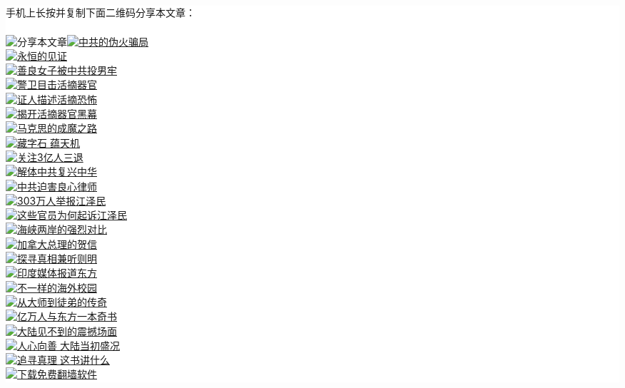 ####
手机上长按并复制下面二维码分享本文章：<br><br><img src="http://www.hehaibao.com/qr/index.php?m=1&e=L&p=10&t=&d=https://github.com/clgbyu263/djy/blob/master/gb/4/12/13/n746020.md%231" title="分享本文章"></td><td VALIGN=TOP><a href="https://github.com/clgbyu263/djy/blob/master/gb/16/1/21/n4622075.md?dfh#1" target="_blank"><img src="https://raw.githubusercontent.com/clgbyu263/djy/master/gb/300/wei-f1.jpg" title="中共的伪火骗局"  alt="中共的伪火骗局"></a><br><a href="https://github.com/clgbyu263/www/blob/master/README.md?dfh#9" target="_blank"><img src="https://raw.githubusercontent.com/clgbyu263/djy/master/gb/300/yong-h.jpg" title="永恒的见证"  alt="永恒的见证"></a><br><a href="https://github.com/clgbyu263/djy/blob/master/gb/13/9/29/n3974789.md?dfh#1" target="_blank"><img src="https://raw.githubusercontent.com/clgbyu263/djy/master/gb/300/shang-lnz.jpg" title="善良女子被中共投男牢"  alt="善良女子被中共投男牢"></a><br><a href="https://github.com/clgbyu263/djy/blob/master/gb/16/3/16/n4663449.md?dfh#1" target="_blank"><img src="https://raw.githubusercontent.com/clgbyu263/djy/master/gb/300/huo-z3.jpg" title="警卫目击活摘器官"  alt="警卫目击活摘器官"></a><br><a href="https://github.com/clgbyu263/djy/blob/master/gb/16/8/7/n8177641.md?dfh#1" target="_blank"><img src="https://raw.githubusercontent.com/clgbyu263/djy/master/gb/300/huo-z4.jpg" title="证人描述活摘恐怖"  alt="证人描述活摘恐怖"></a><br><a href="https://github.com/clgbyu263/djy/blob/master/gb/10/4/19/n2881569.md?dfh#1" target="_blank"><img src="https://raw.githubusercontent.com/clgbyu263/djy/master/gb/300/huo-z1.jpg" title="揭开活摘器官黑幕"  alt="揭开活摘器官黑幕"></a><br><a href="https://github.com/clgbyu263/djy/blob/master/gb/10/11/7/n3077476.md?dfh#1" target="_blank"><img src="https://raw.githubusercontent.com/clgbyu263/djy/master/gb/300/ma-ks.jpg" title="马克思的成魔之路"  alt="马克思的成魔之路"></a><br><a href="https://github.com/clgbyu263/djy/blob/master/gb/14/6/9/n4173977.md?dfh#1" target="_blank"><img src="https://raw.githubusercontent.com/clgbyu263/djy/master/gb/300/chang-zs.jpg" title="藏字石 蕴天机"  alt="藏字石 蕴天机"></a><br><a href="https://github.com/clgbyu263/djy/blob/master/gb/18/5/10/n10381511.md?dfh#1" target="_blank"><img src="https://raw.githubusercontent.com/clgbyu263/djy/master/gb/300/st1.jpg" title="关注3亿人三退"  alt="关注3亿人三退"></a><br><a href="https://github.com/clgbyu263/djy/blob/master/gb/18/3/21/n10237682.md?dfh#1" target="_blank"><img src="https://raw.githubusercontent.com/clgbyu263/djy/master/gb/300/jie-t.jpg" title="解体中共复兴中华"  alt="解体中共复兴中华"></a><br><a href="https://github.com/clgbyu263/djy/blob/master/gb/9/2/9/n2422991.md?dfh#1" target="_blank"><img src="https://raw.githubusercontent.com/clgbyu263/djy/master/gb/300/gao-zs.jpg" title="中共迫害良心律师"  alt="中共迫害良心律师"></a><br><a href="https://github.com/clgbyu263/djy/blob/master/gb/18/12/9/n10900044.md?dfh#1" target="_blank"><img src="https://raw.githubusercontent.com/clgbyu263/djy/master/gb/300/sj1.jpg" title="303万人举报江泽民"  alt="303万人举报江泽民"></a><br><a href="https://github.com/clgbyu263/djy/blob/master/gb/18/8/28/n10672014.md?dfh#1" target="_blank"><img src="https://raw.githubusercontent.com/clgbyu263/djy/master/gb/300/sj2.jpg" title="这些官员为何起诉江泽民"  alt="这些官员为何起诉江泽民"></a><br><a href="https://github.com/clgbyu263/djy/blob/master/gb/8/12/18/n2367165.md?dfh#1" target="_blank"><img src="https://raw.githubusercontent.com/clgbyu263/djy/master/gb/300/liangan.jpg" title="海峡两岸的强烈对比"  alt="海峡两岸的强烈对比"></a><br><a href="https://github.com/clgbyu263/djy/blob/master/gb/15/5/5/n4427238.md?dfh#1" target="_blank"><img src="https://raw.githubusercontent.com/clgbyu263/djy/master/gb/300/jia-ndzl.jpg" title="加拿大总理的贺信"  alt="加拿大总理的贺信"></a><br><a href="https://github.com/clgbyu263/djy/blob/master/gb/11/6/17/n3289382.md?dfh#1" target="_blank">
<img src="https://raw.githubusercontent.com/clgbyu263/djy/master/gb/300/xiao-wd.jpg" title="探寻真相兼听则明"  alt="探寻真相兼听则明"></a><br><a href="https://github.com/clgbyu263/djy/blob/master/gb/18/10/27/n10812623.md?dfh#1" target="_blank"><img src="https://raw.githubusercontent.com/clgbyu263/djy/master/gb/300/yindu.jpg" title="印度媒体报道东方"  alt="印度媒体报道东方"></a><br><a href="https://github.com/clgbyu263/djy/blob/master/gb/18/6/9/n10469652.md?dfh#1" target="_blank"><img src="https://raw.githubusercontent.com/clgbyu263/djy/master/gb/300/xie-j.jpg" title="不一样的海外校园"  alt="不一样的海外校园"></a><br><a href="https://github.com/clgbyu263/djy/blob/master/gb/7/4/5/n1669415.md?dfh#1" target="_blank"><img src="https://raw.githubusercontent.com/clgbyu263/djy/master/gb/300/li-up.jpg" title="从大师到徒弟的传奇"  alt="从大师到徒弟的传奇"></a><br><a href="https://github.com/clgbyu263/djy/blob/master/gb/17/5/26/n9191512.md?dfh#1" target="_blank"><img src="https://raw.githubusercontent.com/clgbyu263/djy/master/gb/300/zfl2.jpg" title="亿万人与东方一本奇书"  alt="亿万人与东方一本奇书"></a><br><a href="https://github.com/clgbyu263/djy/blob/master/gb/13/11/27/n4020290.md?dfh#1" target="_blank"><img src="https://raw.githubusercontent.com/clgbyu263/djy/master/gb/300/zhen-h.jpg" title="大陆见不到的震撼场面"  alt="大陆见不到的震撼场面"></a><br><a href="https://github.com/clgbyu263/djy/blob/master/gb/15/7/17/n4482910.md?dfh#1" target="_blank"><img src="https://raw.githubusercontent.com/clgbyu263/djy/master/gb/300/dalu-sk.jpg" title="人心向善 大陆当初盛况"  alt="人心向善 大陆当初盛况"></a><br><a href="https://github.com/clgbyu263/djy/blob/master/gb/9/10/15/n2689419.md?dfh#1" target="_blank"><img src="https://raw.githubusercontent.com/clgbyu263/djy/master/gb/300/zfl1.jpg" title="追寻真理 这书讲什么"  alt="追寻真理 这书讲什么"></a><br><a href="https://github.com/clgbyu263/www/blob/master/README.md?dfh#1" target="_blank"><img src="https://raw.githubusercontent.com/clgbyu263/djy/master/gb/300/fq1.jpg" title="下载免费翻墙软件"  alt="下载免费翻墙软件"></a><br></td></tr></table>
